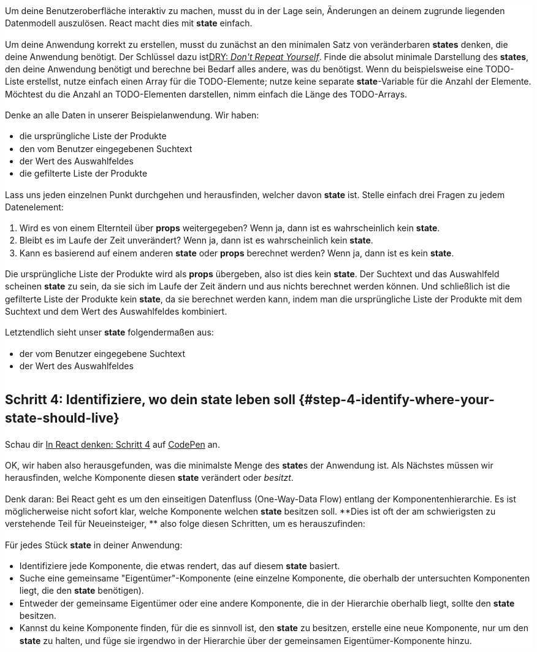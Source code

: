 Um deine Benutzeroberfläche interaktiv zu machen, musst du in der Lage sein, Änderungen an deinem zugrunde liegenden Datenmodell auszulösen. React macht dies mit **state** einfach.

Um deine Anwendung korrekt zu erstellen, musst du zunächst an den minimalen Satz von veränderbaren **states** denken, die deine Anwendung benötigt. Der Schlüssel dazu ist[DRY: *Don't Repeat Yourself*](https://en.wikipedia.org/wiki/Don%27t_repeat_yourself). Finde die absolut minimale Darstellung des **states**, den deine Anwendung benötigt und berechne bei Bedarf alles andere, was du benötigst. Wenn du beispielsweise eine TODO-Liste erstellst, nutze einfach einen Array für die TODO-Elemente; nutze keine separate **state**-Variable für die Anzahl der Elemente. Möchtest du die Anzahl an TODO-Elementen darstellen, nimm einfach die Länge des TODO-Arrays.

Denke an alle Daten in unserer Beispielanwendung. Wir haben:

  * die ursprüngliche Liste der Produkte
  * den vom Benutzer eingegebenen Suchtext
  * der Wert des Auswahlfeldes
  * die gefilterte Liste der Produkte

Lass uns jeden einzelnen Punkt durchgehen und herausfinden, welcher davon **state** ist. Stelle einfach drei Fragen zu jedem Datenelement:

  1. Wird es von einem Elternteil über **props** weitergegeben? Wenn ja, dann ist es wahrscheinlich kein **state**.
  2. Bleibt es im Laufe der Zeit unverändert? Wenn ja, dann ist es wahrscheinlich kein **state**.
  3. Kann es basierend auf einem anderen **state** oder **props** berechnet werden? Wenn ja, dann ist es kein **state**.

Die ursprüngliche Liste der Produkte wird als **props** übergeben, also ist dies kein **state**. Der Suchtext und das Auswahlfeld scheinen **state** zu sein, da sie sich im Laufe der Zeit ändern und aus nichts berechnet werden können. Und schließlich ist die gefilterte Liste der Produkte kein **state**, da sie berechnet werden kann, indem man die ursprüngliche Liste der Produkte mit dem Suchtext und dem Wert des Auswahlfeldes kombiniert.

Letztendlich sieht unser **state** folgendermaßen aus:

  * der vom Benutzer eingegebene Suchtext
  * der Wert des Auswahlfeldes

## Schritt 4: Identifiziere, wo dein **state** leben soll {#step-4-identify-where-your-state-should-live}

<p data-height="600" data-theme-id="0" data-slug-hash="qPrNQZ" data-default-tab="js" data-user="lacker" data-embed-version="2" class="codepen">Schau dir <a href="https://codepen.io/gaearon/pen/qPrNQZ">In React denken: Schritt 4</a> auf <a href="https://codepen.io">CodePen</a> an.</p>

OK, wir haben also herausgefunden, was die minimalste Menge des **state**s der Anwendung ist. Als Nächstes müssen wir herausfinden, welche Komponente diesen **state** verändert oder *besitzt*.

Denk daran: Bei React geht es um den einseitigen Datenfluss (One-Way-Data Flow) entlang der Komponentenhierarchie. Es ist möglicherweise nicht sofort klar, welche Komponente welchen **state** besitzen soll. **Dies ist oft der am schwierigsten zu verstehende Teil für Neueinsteiger, ** also folge diesen Schritten, um es herauszufinden:

Für jedes Stück **state** in deiner Anwendung:

  * Identifiziere jede Komponente, die etwas rendert, das auf diesem **state** basiert.
  * Suche eine gemeinsame "Eigentümer"-Komponente (eine einzelne Komponente, die oberhalb der untersuchten Komponenten liegt, die den **state** benötigen).
  * Entweder der gemeinsame Eigentümer oder eine andere Komponente, die in der Hierarchie oberhalb liegt, sollte den **state** besitzen.
  * Kannst du keine Komponente finden, für die es sinnvoll ist, den **state** zu besitzen, erstelle eine neue Komponente, nur um den **state** zu halten, und füge sie irgendwo in der Hierarchie über der gemeinsamen Eigentümer-Komponente hinzu.
